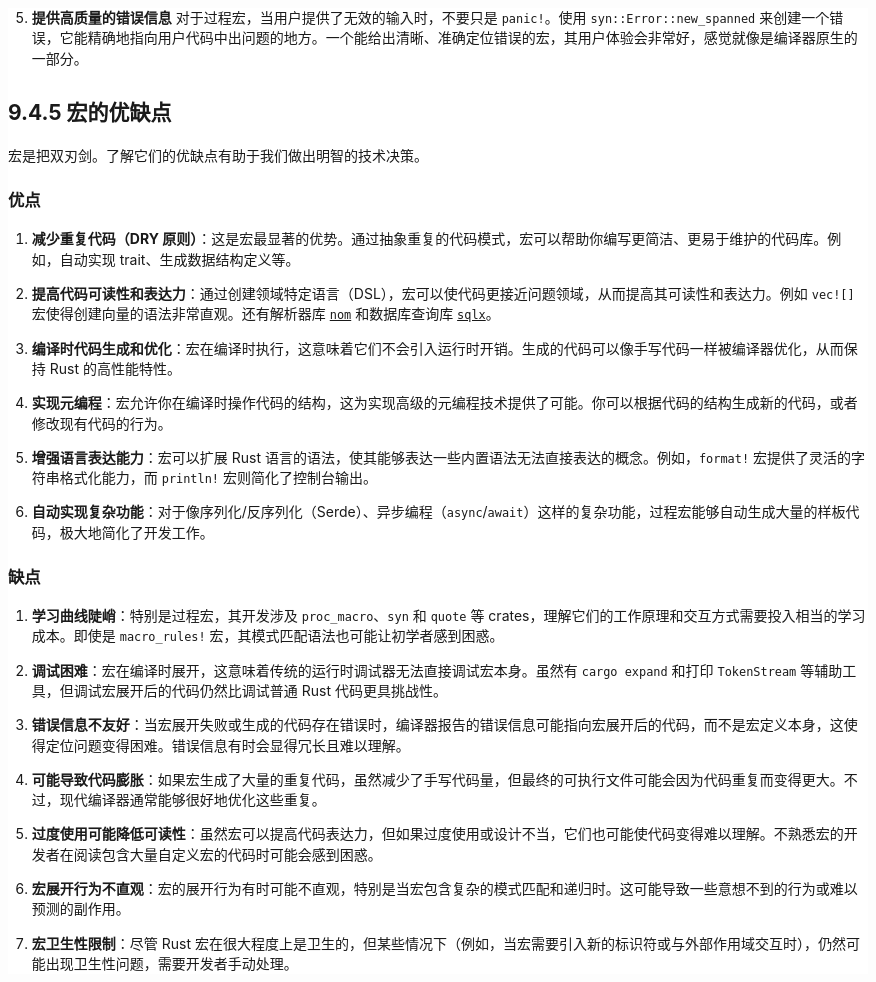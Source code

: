 5.  **提供高质量的错误信息**
    对于过程宏，当用户提供了无效的输入时，不要只是 `panic!`。使用 `syn::Error::new_spanned` 来创建一个错误，它能精确地指向用户代码中出问题的地方。一个能给出清晰、准确定位错误的宏，其用户体验会非常好，感觉就像是编译器原生的一部分。


## 9.4.5 宏的优缺点

宏是把双刃剑。了解它们的优缺点有助于我们做出明智的技术决策。

### 优点

1.  **减少重复代码（DRY 原则）**：这是宏最显著的优势。通过抽象重复的代码模式，宏可以帮助你编写更简洁、更易于维护的代码库。例如，自动实现 trait、生成数据结构定义等。

2.  **提高代码可读性和表达力**：通过创建领域特定语言（DSL），宏可以使代码更接近问题领域，从而提高其可读性和表达力。例如 `vec![]` 宏使得创建向量的语法非常直观。还有解析器库 [`nom`](https://docs.rs/nom/latest/nom/) 和数据库查询库 [`sqlx`](https://docs.rs/sqlx/latest/sqlx/)。

3.  **编译时代码生成和优化**：宏在编译时执行，这意味着它们不会引入运行时开销。生成的代码可以像手写代码一样被编译器优化，从而保持 Rust 的高性能特性。

4.  **实现元编程**：宏允许你在编译时操作代码的结构，这为实现高级的元编程技术提供了可能。你可以根据代码的结构生成新的代码，或者修改现有代码的行为。

5.  **增强语言表达能力**：宏可以扩展 Rust 语言的语法，使其能够表达一些内置语法无法直接表达的概念。例如，`format!` 宏提供了灵活的字符串格式化能力，而 `println!` 宏则简化了控制台输出。

6.  **自动实现复杂功能**：对于像序列化/反序列化（Serde）、异步编程（`async`/`await`）这样的复杂功能，过程宏能够自动生成大量的样板代码，极大地简化了开发工作。

### 缺点

1.  **学习曲线陡峭**：特别是过程宏，其开发涉及 `proc_macro`、`syn` 和 `quote` 等 crates，理解它们的工作原理和交互方式需要投入相当的学习成本。即使是 `macro_rules!` 宏，其模式匹配语法也可能让初学者感到困惑。

2.  **调试困难**：宏在编译时展开，这意味着传统的运行时调试器无法直接调试宏本身。虽然有 `cargo expand` 和打印 `TokenStream` 等辅助工具，但调试宏展开后的代码仍然比调试普通 Rust 代码更具挑战性。

3.  **错误信息不友好**：当宏展开失败或生成的代码存在错误时，编译器报告的错误信息可能指向宏展开后的代码，而不是宏定义本身，这使得定位问题变得困难。错误信息有时会显得冗长且难以理解。

4.  **可能导致代码膨胀**：如果宏生成了大量的重复代码，虽然减少了手写代码量，但最终的可执行文件可能会因为代码重复而变得更大。不过，现代编译器通常能够很好地优化这些重复。

5.  **过度使用可能降低可读性**：虽然宏可以提高代码表达力，但如果过度使用或设计不当，它们也可能使代码变得难以理解。不熟悉宏的开发者在阅读包含大量自定义宏的代码时可能会感到困惑。

6.  **宏展开行为不直观**：宏的展开行为有时可能不直观，特别是当宏包含复杂的模式匹配和递归时。这可能导致一些意想不到的行为或难以预测的副作用。

7.  **宏卫生性限制**：尽管 Rust 宏在很大程度上是卫生的，但某些情况下（例如，当宏需要引入新的标识符或与外部作用域交互时），仍然可能出现卫生性问题，需要开发者手动处理。
